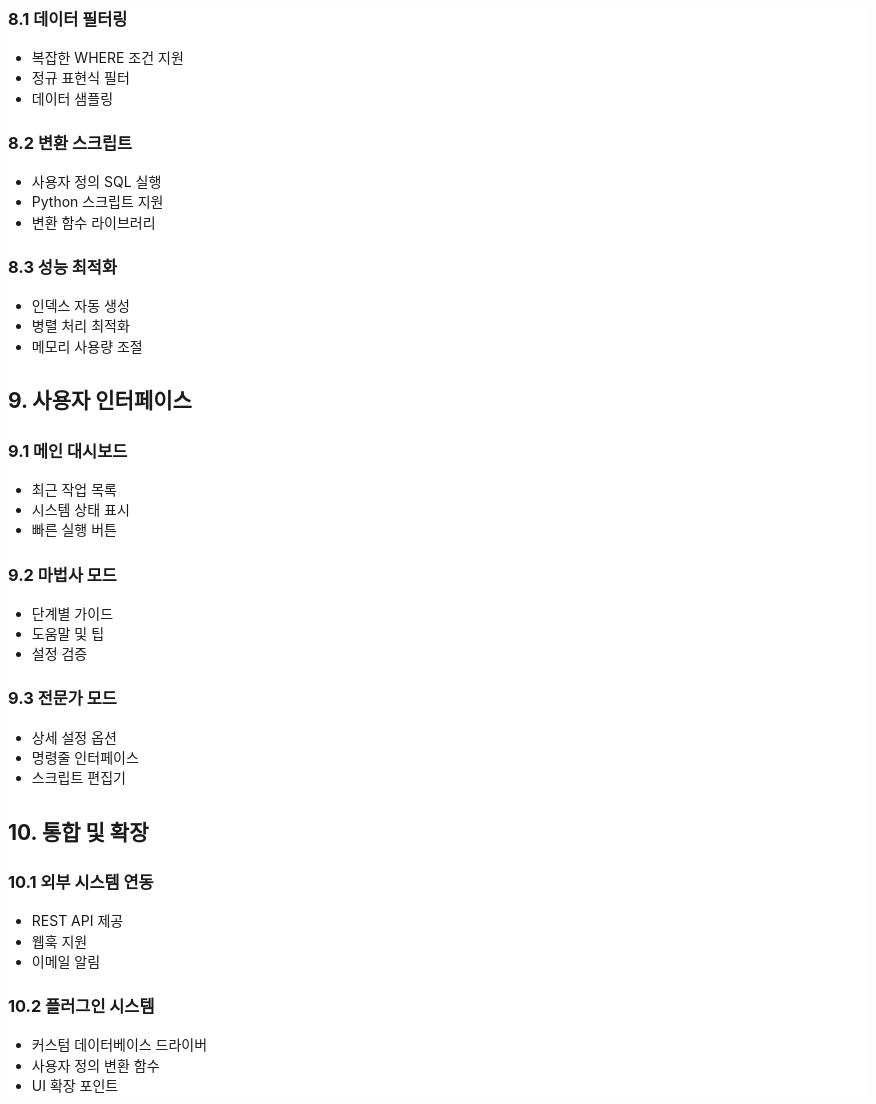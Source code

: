 ### 8.1 데이터 필터링
- 복잡한 WHERE 조건 지원
- 정규 표현식 필터
- 데이터 샘플링

### 8.2 변환 스크립트
- 사용자 정의 SQL 실행
- Python 스크립트 지원
- 변환 함수 라이브러리

### 8.3 성능 최적화
- 인덱스 자동 생성
- 병렬 처리 최적화
- 메모리 사용량 조절

## 9. 사용자 인터페이스

### 9.1 메인 대시보드
- 최근 작업 목록
- 시스템 상태 표시
- 빠른 실행 버튼

### 9.2 마법사 모드
- 단계별 가이드
- 도움말 및 팁
- 설정 검증

### 9.3 전문가 모드
- 상세 설정 옵션
- 명령줄 인터페이스
- 스크립트 편집기

## 10. 통합 및 확장

### 10.1 외부 시스템 연동
- REST API 제공
- 웹훅 지원
- 이메일 알림

### 10.2 플러그인 시스템
- 커스텀 데이터베이스 드라이버
- 사용자 정의 변환 함수
- UI 확장 포인트